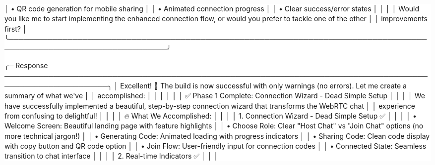 │  • QR code generation for mobile sharing                                                                             │
│  • Animated connection progress                                                                                      │
│  • Clear success/error states                                                                                        │
│                                                                                                                      │
│ Would you like me to start implementing the enhanced connection flow, or would you prefer to tackle one of the other │
│ improvements first?                                                                                                  │
╰──────────────────────────────────────────────────────────────────────────────────────────────────────────────────────╯


           

╭─ Response ───────────────────────────────────────────────────────────────────────────────────────────────────────────╮
│ Excellent! 🎉 The build is now successful with only warnings (no errors). Let me create a summary of what we've      │
│ accomplished:                                                                                                        │
│                                                                                                                      │
│                                                                                                                      │
│                              ✅ Phase 1 Complete: Connection Wizard - Dead Simple Setup                              │
│                                                                                                                      │
│ We have successfully implemented a beautiful, step-by-step connection wizard that transforms the WebRTC chat         │
│ experience from confusing to delightful!                                                                             │
│                                                                                                                      │
│                                               🔥 What We Accomplished:                                               │
│                                                                                                                      │
│                                     1. Connection Wizard - Dead Simple Setup ✅                                      │
│                                                                                                                      │
│  • Welcome Screen: Beautiful landing page with feature highlights                                                    │
│  • Choose Role: Clear "Host Chat" vs "Join Chat" options (no more technical jargon!)                                 │
│  • Generating Code: Animated loading with progress indicators                                                        │
│  • Sharing Code: Clean code display with copy button and QR code option                                              │
│  • Join Flow: User-friendly input for connection codes                                                               │
│  • Connected State: Seamless transition to chat interface                                                            │
│                                                                                                                      │
│                                              2. Real-time Indicators ✅                                              │
│                                                                                                                      │